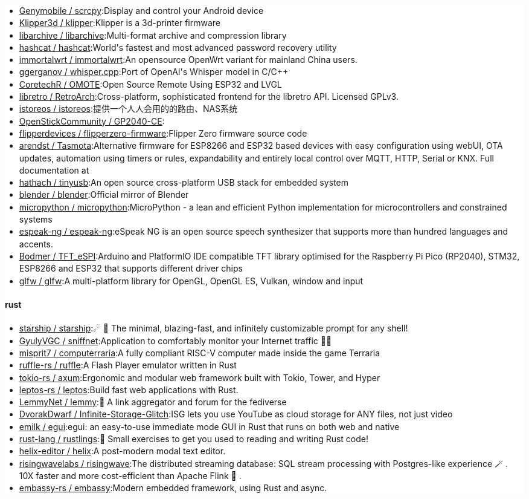 * [Genymobile / scrcpy](https://github.com/Genymobile/scrcpy):Display and control your Android device
* [Klipper3d / klipper](https://github.com/Klipper3d/klipper):Klipper is a 3d-printer firmware
* [libarchive / libarchive](https://github.com/libarchive/libarchive):Multi-format archive and compression library
* [hashcat / hashcat](https://github.com/hashcat/hashcat):World's fastest and most advanced password recovery utility
* [immortalwrt / immortalwrt](https://github.com/immortalwrt/immortalwrt):An opensource OpenWrt variant for mainland China users.
* [ggerganov / whisper.cpp](https://github.com/ggerganov/whisper.cpp):Port of OpenAI's Whisper model in C/C++
* [CoretechR / OMOTE](https://github.com/CoretechR/OMOTE):Open Source Remote Using ESP32 and LVGL
* [libretro / RetroArch](https://github.com/libretro/RetroArch):Cross-platform, sophisticated frontend for the libretro API. Licensed GPLv3.
* [istoreos / istoreos](https://github.com/istoreos/istoreos):提供一个人人会用的的路由、NAS系统
* [OpenStickCommunity / GP2040-CE](https://github.com/OpenStickCommunity/GP2040-CE):
* [flipperdevices / flipperzero-firmware](https://github.com/flipperdevices/flipperzero-firmware):Flipper Zero firmware source code
* [arendst / Tasmota](https://github.com/arendst/Tasmota):Alternative firmware for ESP8266 and ESP32 based devices with easy configuration using webUI, OTA updates, automation using timers or rules, expandability and entirely local control over MQTT, HTTP, Serial or KNX. Full documentation at
* [hathach / tinyusb](https://github.com/hathach/tinyusb):An open source cross-platform USB stack for embedded system
* [blender / blender](https://github.com/blender/blender):Official mirror of Blender
* [micropython / micropython](https://github.com/micropython/micropython):MicroPython - a lean and efficient Python implementation for microcontrollers and constrained systems
* [espeak-ng / espeak-ng](https://github.com/espeak-ng/espeak-ng):eSpeak NG is an open source speech synthesizer that supports more than hundred languages and accents.
* [Bodmer / TFT_eSPI](https://github.com/Bodmer/TFT_eSPI):Arduino and PlatformIO IDE compatible TFT library optimised for the Raspberry Pi Pico (RP2040), STM32, ESP8266 and ESP32 that supports different driver chips
* [glfw / glfw](https://github.com/glfw/glfw):A multi-platform library for OpenGL, OpenGL ES, Vulkan, window and input

#### rust
* [starship / starship](https://github.com/starship/starship):☄
🌌️
The minimal, blazing-fast, and infinitely customizable prompt for any shell!
* [GyulyVGC / sniffnet](https://github.com/GyulyVGC/sniffnet):Application to comfortably monitor your Internet traffic
🕵️‍♂️
* [misprit7 / computerraria](https://github.com/misprit7/computerraria):A fully compliant RISC-V computer made inside the game Terraria
* [ruffle-rs / ruffle](https://github.com/ruffle-rs/ruffle):A Flash Player emulator written in Rust
* [tokio-rs / axum](https://github.com/tokio-rs/axum):Ergonomic and modular web framework built with Tokio, Tower, and Hyper
* [leptos-rs / leptos](https://github.com/leptos-rs/leptos):Build fast web applications with Rust.
* [LemmyNet / lemmy](https://github.com/LemmyNet/lemmy):🐀
A link aggregator and forum for the fediverse
* [DvorakDwarf / Infinite-Storage-Glitch](https://github.com/DvorakDwarf/Infinite-Storage-Glitch):ISG lets you use YouTube as cloud storage for ANY files, not just video
* [emilk / egui](https://github.com/emilk/egui):egui: an easy-to-use immediate mode GUI in Rust that runs on both web and native
* [rust-lang / rustlings](https://github.com/rust-lang/rustlings):🦀
Small exercises to get you used to reading and writing Rust code!
* [helix-editor / helix](https://github.com/helix-editor/helix):A post-modern modal text editor.
* [risingwavelabs / risingwave](https://github.com/risingwavelabs/risingwave):The distributed streaming database: SQL stream processing with Postgres-like experience
🪄
. 10X faster and more cost-efficient than Apache Flink
🚀
.
* [embassy-rs / embassy](https://github.com/embassy-rs/embassy):Modern embedded framework, using Rust and async.